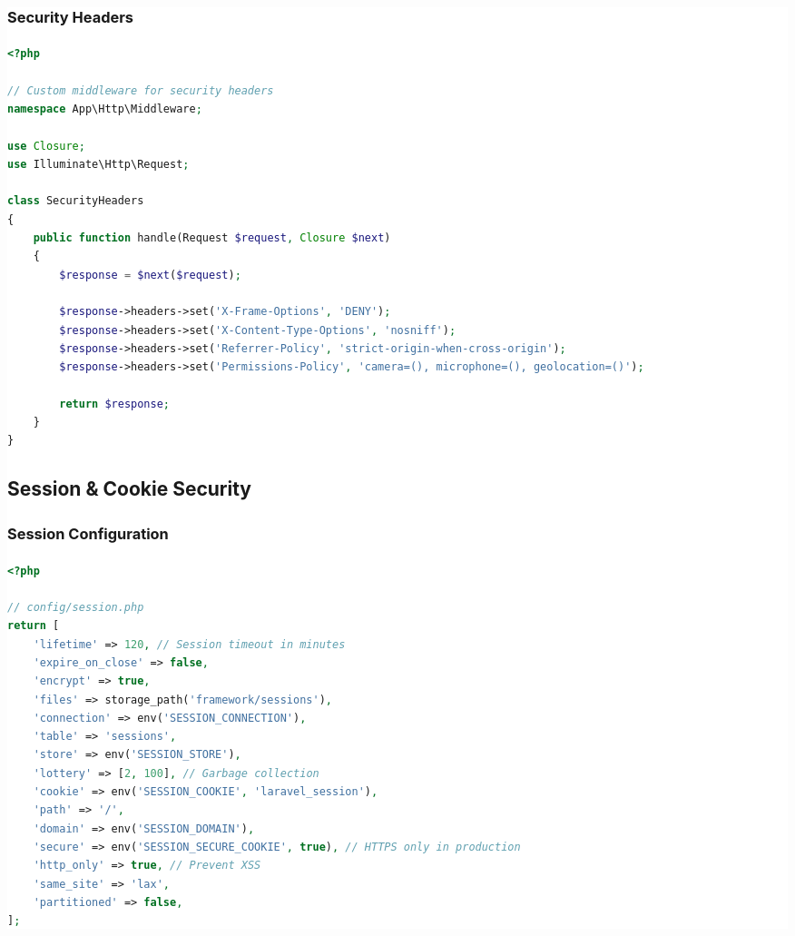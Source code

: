 ### Security Headers
```php
<?php

// Custom middleware for security headers
namespace App\Http\Middleware;

use Closure;
use Illuminate\Http\Request;

class SecurityHeaders
{
    public function handle(Request $request, Closure $next)
    {
        $response = $next($request);
        
        $response->headers->set('X-Frame-Options', 'DENY');
        $response->headers->set('X-Content-Type-Options', 'nosniff');
        $response->headers->set('Referrer-Policy', 'strict-origin-when-cross-origin');
        $response->headers->set('Permissions-Policy', 'camera=(), microphone=(), geolocation=()');
        
        return $response;
    }
}
```

## Session & Cookie Security

### Session Configuration
```php
<?php

// config/session.php
return [
    'lifetime' => 120, // Session timeout in minutes
    'expire_on_close' => false,
    'encrypt' => true,
    'files' => storage_path('framework/sessions'),
    'connection' => env('SESSION_CONNECTION'),
    'table' => 'sessions',
    'store' => env('SESSION_STORE'),
    'lottery' => [2, 100], // Garbage collection
    'cookie' => env('SESSION_COOKIE', 'laravel_session'),
    'path' => '/',
    'domain' => env('SESSION_DOMAIN'),
    'secure' => env('SESSION_SECURE_COOKIE', true), // HTTPS only in production
    'http_only' => true, // Prevent XSS
    'same_site' => 'lax',
    'partitioned' => false,
];
```

